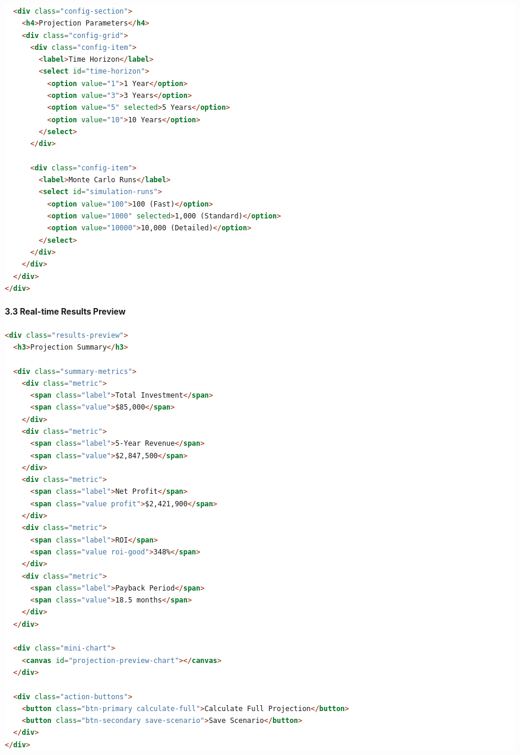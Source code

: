 ```html
  <div class="config-section">
    <h4>Projection Parameters</h4>
    <div class="config-grid">
      <div class="config-item">
        <label>Time Horizon</label>
        <select id="time-horizon">
          <option value="1">1 Year</option>
          <option value="3">3 Years</option>
          <option value="5" selected>5 Years</option>
          <option value="10">10 Years</option>
        </select>
      </div>
      
      <div class="config-item">
        <label>Monte Carlo Runs</label>
        <select id="simulation-runs">
          <option value="100">100 (Fast)</option>
          <option value="1000" selected>1,000 (Standard)</option>
          <option value="10000">10,000 (Detailed)</option>
        </select>
      </div>
    </div>
  </div>
</div>
```

#### 3.3 Real-time Results Preview
```html
<div class="results-preview">
  <h3>Projection Summary</h3>
  
  <div class="summary-metrics">
    <div class="metric">
      <span class="label">Total Investment</span>
      <span class="value">$85,000</span>
    </div>
    <div class="metric">
      <span class="label">5-Year Revenue</span>
      <span class="value">$2,847,500</span>
    </div>
    <div class="metric">
      <span class="label">Net Profit</span>
      <span class="value profit">$2,421,900</span>
    </div>
    <div class="metric">
      <span class="label">ROI</span>
      <span class="value roi-good">348%</span>
    </div>
    <div class="metric">
      <span class="label">Payback Period</span>
      <span class="value">18.5 months</span>
    </div>
  </div>
  
  <div class="mini-chart">
    <canvas id="projection-preview-chart"></canvas>
  </div>
  
  <div class="action-buttons">
    <button class="btn-primary calculate-full">Calculate Full Projection</button>
    <button class="btn-secondary save-scenario">Save Scenario</button>
  </div>
</div>
```
